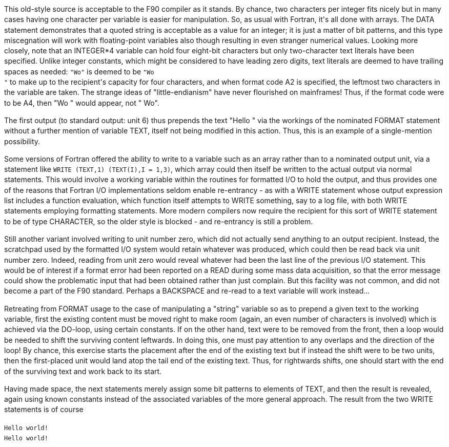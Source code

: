 This old-style source is acceptable to the F90 compiler as it stands. By chance, two characters per integer fits nicely but in many cases having one character per variable is easier for manipulation. So, as usual with Fortran, it's all done with arrays. The DATA statement demonstrates that a quoted string is acceptable as a value for an integer; it is just a matter of bit patterns, and this type miscegnation will work with floating-point variables also though resulting in even stranger numerical values. Looking more closely, note that an INTEGER*4 variable can hold four eight-bit characters but only two-character text literals have been specified. Unlike integer constants, which might be considered to have leading zero digits, text literals are deemed to have trailing spaces as needed: <code>"Wo"</code> is deemed to be <code>"Wo  "</code> to make up to the recipient's capacity for four characters, and when format code A2 is specified, the leftmost two characters in the variable are taken. The strange ideas of "little-endianism" have never flourished on mainframes! Thus, if the format code were to be A4, then "Wo  " would appear, not "  Wo".

The first output (to standard output: unit 6) thus prepends the text "Hello " via the workings of the nominated FORMAT statement without a further mention of variable TEXT, itself not being modified in this action. Thus, this is an example of a single-mention possibility.

Some versions of Fortran offered the ability to write to a variable such as an array rather than to a nominated output unit, via a statement like <code>WRITE (TEXT,1) (TEXT(I),I = 1,3)</code>, which array could then itself be written to the actual output via normal statements. This would involve a working variable within the routines for formatted I/O to hold the output, and thus provides one of the reasons that Fortran I/O implementations seldom enable re-entrancy - as with a WRITE statement whose output expression list includes a function evaluation, which function itself attempts to WRITE something, say to a log file, with both WRITE statements employing formatting statements. More modern compilers now require the recipient for this sort of WRITE statement to be of type CHARACTER, so the older style is blocked - and re-entrancy is still a problem.

Still another variant involved writing to unit number zero, which did not actually send anything to an output recipient. Instead, the scratchpad used by the formatted I/O system would retain whatever was produced, which could then be read back via unit number zero. Indeed, reading from unit zero would reveal whatever had been the last line of the previous I/O statement. This would be of interest if a format error had been reported on a READ during some mass data acquisition, so that the error message could show the problematic input that had been obtained rather than just complain. But this facility was not common, and did not become a part of the F90 standard. Perhaps a BACKSPACE and re-read to a text variable will work instead... 

Retreating from FORMAT usage to the case of manipulating a "string" variable so as to prepend a given text to the working variable, first the existing content must be moved right to make room (again, an even number of characters is involved) which is achieved via the DO-loop, using certain constants. If on the other hand, text were to be removed from the front, then a loop would be needed to shift the surviving content leftwards. In doing this, one must pay attention to any overlaps and the direction of the loop! By chance, this exercise starts the placement after the end of the existing text but if instead the shift were to be two units, then the first-placed unit would land atop the tail end of the existing text. Thus, for rightwards shifts, one should start with the end of the surviving text and work back to its start.

Having made space, the next statements merely assign some bit patterns to elements of TEXT, and then the result is revealed, again using known constants instead of the associated variables of the more general approach. The result from the two WRITE statements is of course 
```txt
Hello world!
Hello world!
```
